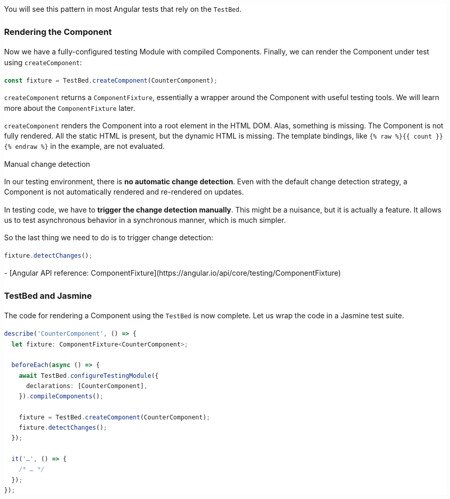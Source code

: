You will see this pattern in most Angular tests that rely on the `TestBed`.

### Rendering the Component

Now we have a fully-configured testing Module with compiled Components. Finally, we can render the Component under test using `createComponent`:

```typescript
const fixture = TestBed.createComponent(CounterComponent);
```

`createComponent` returns a `ComponentFixture`, essentially a wrapper around the Component with useful testing tools. We will learn more about the `ComponentFixture` later.

`createComponent` renders the Component into a root element in the HTML DOM. Alas, something is missing. The Component is not fully rendered. All the static HTML is present, but the dynamic HTML is missing. The template bindings, like `{% raw %}{{ count }}{% endraw %}` in the example, are not evaluated.

<aside class="margin-note">Manual change detection</aside>

In our testing environment, there is **no automatic change detection**. Even with the default change detection strategy, a Component is not automatically rendered and re-rendered on updates.

In testing code, we have to **trigger the change detection manually**. This might be a nuisance, but it is actually a feature. It allows us to test asynchronous behavior in a synchronous manner, which is much simpler.

So the last thing we need to do is to trigger change detection:

```typescript
fixture.detectChanges();
```

<div class="book-sources" markdown="1">
- [Angular API reference: ComponentFixture](https://angular.io/api/core/testing/ComponentFixture)
</div>

### TestBed and Jasmine

The code for rendering a Component using the `TestBed` is now complete. Let us wrap the code in a Jasmine test suite.

```typescript
describe('CounterComponent', () => {
  let fixture: ComponentFixture<CounterComponent>;

  beforeEach(async () => {
    await TestBed.configureTestingModule({
      declarations: [CounterComponent],
    }).compileComponents();

    fixture = TestBed.createComponent(CounterComponent);
    fixture.detectChanges();
  });

  it('…', () => {
    /* … */
  });
});
```
